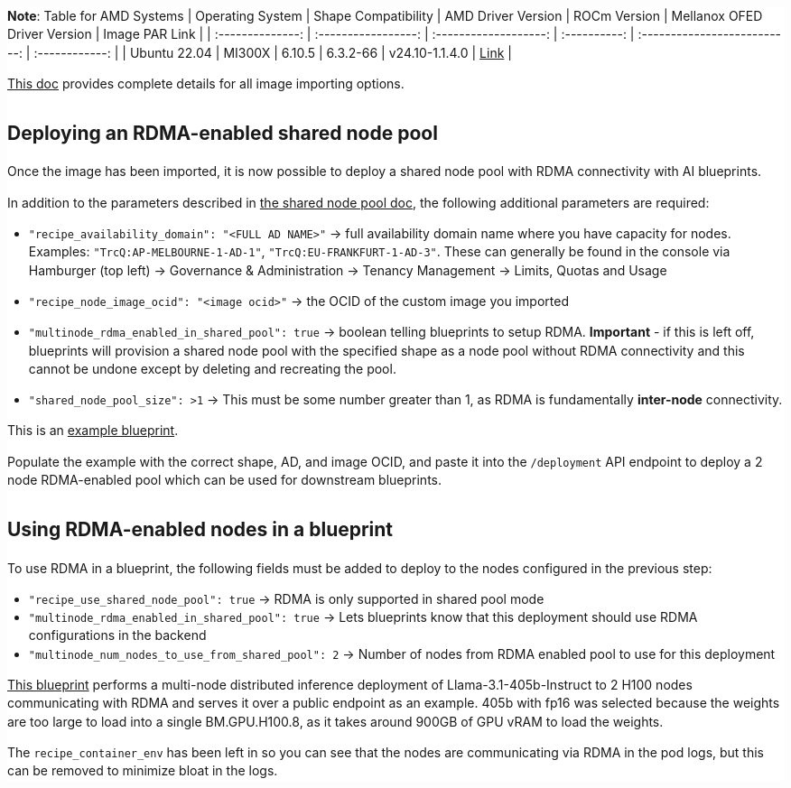 
**Note**: Table for AMD Systems
| Operating System | Shape Compatibility | AMD Driver Version    | ROCm Version | Mellanox OFED Driver Version | Image PAR Link |
| :--------------: | :-----------------: | :-------------------: | :----------: | :--------------------------: | :------------: |
| Ubuntu 22.04     | MI300X              |         6.10.5        |  6.3.2-66    |  v24.10-1.1.4.0              | [Link](https://objectstorage.ca-montreal-1.oraclecloud.com/p/ts6fjAuj7hY4io5x_jfX3fyC70HRCG8-9gOFqAjuF0KE0s-6tgDZkbRRZIbMZmoN/n/hpc_limited_availability/b/images/o/Canonical-Ubuntu-22.04-2024.10.04-0-OCA-OFED-24.10-1.1.4.0-AMD-ROCM-632-2025.03.26-0) |


[This doc](https://docs.oracle.com/en-us/iaas/Content/Compute/Tasks/custom-images-import.htm#listing-custom-images) provides complete details for all image importing options.

## Deploying an RDMA-enabled shared node pool

Once the image has been imported, it is now possible to deploy a shared node pool with RDMA connectivity with AI blueprints.

In addition to the parameters described in [the shared node pool doc](../../platform_features/shared_node_pools/README.md#without-selector), the following additional parameters are required:

- `"recipe_availability_domain": "<FULL AD NAME>"` -> full availability domain name where you have capacity for nodes. Examples: `"TrcQ:AP-MELBOURNE-1-AD-1"`, `"TrcQ:EU-FRANKFURT-1-AD-3"`. These can generally be found in the console via Hamburger (top left) -> Governance & Administration -> Tenancy Management -> Limits, Quotas and Usage

- `"recipe_node_image_ocid": "<image ocid>"` -> the OCID of the custom image you imported

- `"multinode_rdma_enabled_in_shared_pool": true` -> boolean telling blueprints to setup RDMA. **Important** - if this is left off, blueprints will provision a shared node pool with the specified shape as a node pool without RDMA connectivity and this cannot be undone except by deleting and recreating the pool.

- `"shared_node_pool_size": >1` -> This must be some number greater than 1, as RDMA is fundamentally **inter-node** connectivity.

This is an [example blueprint](./rdma_shared_node_pool.json).

Populate the example with the correct shape, AD, and image OCID, and paste it into the `/deployment` API endpoint to deploy a 2 node RDMA-enabled pool which can be used for downstream blueprints.

## Using RDMA-enabled nodes in a blueprint

To use RDMA in a blueprint, the following fields must be added to deploy to the nodes configured in the previous step:

- `"recipe_use_shared_node_pool": true` -> RDMA is only supported in shared pool mode
- `"multinode_rdma_enabled_in_shared_pool": true` -> Lets blueprints know that this deployment should use RDMA configurations in the backend
- `"multinode_num_nodes_to_use_from_shared_pool": 2` -> Number of nodes from RDMA enabled pool to use for this deployment

[This blueprint](./rdma_distributed_inference.json) performs a multi-node distributed inference deployment of Llama-3.1-405b-Instruct to 2 H100 nodes communicating with RDMA and serves it over a public endpoint as an example. 405b with fp16 was selected because the weights are too large to load into a single BM.GPU.H100.8, as it takes around 900GB of GPU vRAM to load the weights.

The `recipe_container_env` has been left in so you can see that the nodes are communicating via RDMA in the pod logs, but this can be removed to minimize bloat in the logs.
